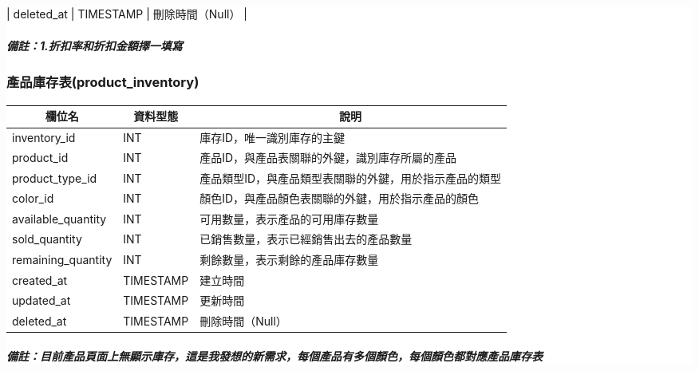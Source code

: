| deleted_at          | TIMESTAMP     | 刪除時間（Null）                              |

##### 備註：1.折扣率和折扣金額擇一填寫

### 產品庫存表(product_inventory)

| 欄位名                | 資料型態      | 說明                                     |
|----------------------|---------------|----------------------------------------|
| inventory_id         | INT           | 庫存ID，唯一識別庫存的主鍵                    |
| product_id           | INT           | 產品ID，與產品表關聯的外鍵，識別庫存所屬的產品      |
| product_type_id      | INT           | 產品類型ID，與產品類型表關聯的外鍵，用於指示產品的類型  |
| color_id             | INT           | 顏色ID，與產品顏色表關聯的外鍵，用於指示產品的顏色                    |
| available_quantity   | INT           | 可用數量，表示產品的可用庫存數量                |
| sold_quantity        | INT           | 已銷售數量，表示已經銷售出去的產品數量           |
| remaining_quantity   | INT           | 剩餘數量，表示剩餘的產品庫存數量                |
| created_at           | TIMESTAMP     | 建立時間                                   |
| updated_at           | TIMESTAMP     | 更新時間                                   |
| deleted_at           | TIMESTAMP     | 刪除時間（Null）                              |

##### 備註：目前產品頁面上無顯示庫存，這是我發想的新需求，每個產品有多個顏色，每個顏色都對應產品庫存表
